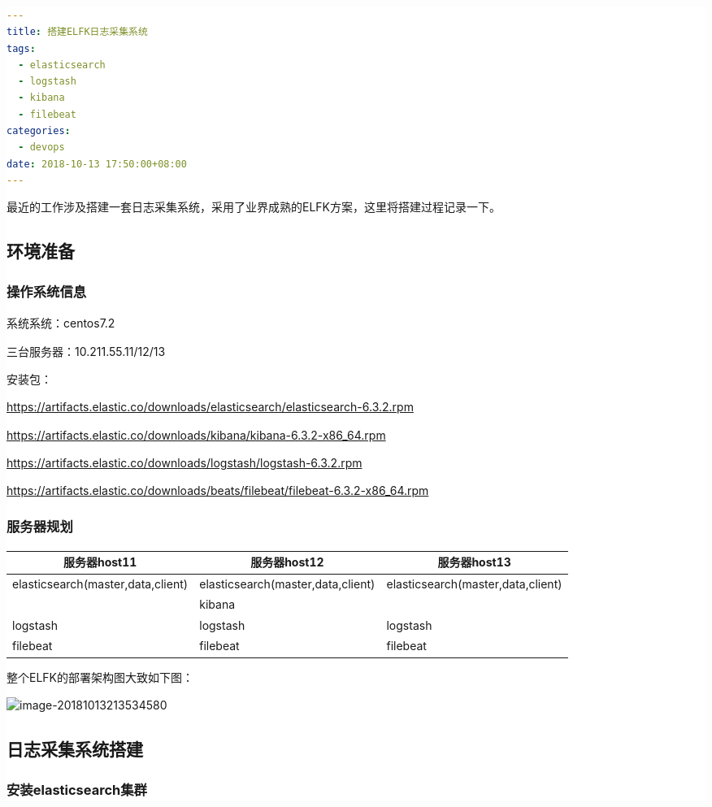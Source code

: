 ```yaml
---
title: 搭建ELFK日志采集系统
tags:
  - elasticsearch
  - logstash
  - kibana
  - filebeat
categories:
  - devops
date: 2018-10-13 17:50:00+08:00
---
```


最近的工作涉及搭建一套日志采集系统，采用了业界成熟的ELFK方案，这里将搭建过程记录一下。

## 环境准备

### 操作系统信息

系统系统：centos7.2 

三台服务器：10.211.55.11/12/13

安装包：

https://artifacts.elastic.co/downloads/elasticsearch/elasticsearch-6.3.2.rpm

https://artifacts.elastic.co/downloads/kibana/kibana-6.3.2-x86_64.rpm

https://artifacts.elastic.co/downloads/logstash/logstash-6.3.2.rpm

https://artifacts.elastic.co/downloads/beats/filebeat/filebeat-6.3.2-x86_64.rpm

### 服务器规划

| 服务器host11                      | 服务器host12                      | 服务器host13                      |
| --------------------------------- | --------------------------------- | --------------------------------- |
| elasticsearch(master,data,client) | elasticsearch(master,data,client) | elasticsearch(master,data,client) |
|                                   | kibana                            |                                   |
| logstash                          | logstash                          | logstash                          |
| filebeat                          | filebeat                          | filebeat                          |

整个ELFK的部署架构图大致如下图：

![image-20181013213534580](http://blog-images-1252238296.cosgz.myqcloud.com/image-20181013213534580.png)

## 日志采集系统搭建

### 安装elasticsearch集群

